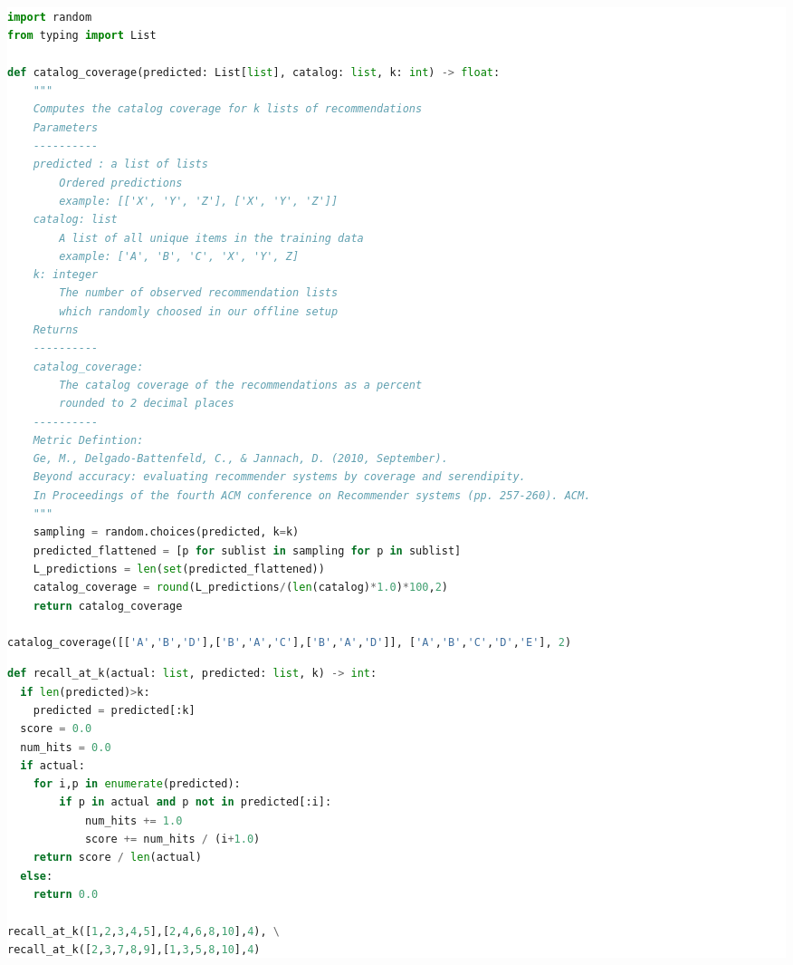 ```python colab={"base_uri": "https://localhost:8080/"} id="56--28-2mrWK" executionInfo={"status": "ok", "timestamp": 1625537965205, "user_tz": -330, "elapsed": 607, "user": {"displayName": "Sparsh Agarwal", "photoUrl": "", "userId": "13037694610922482904"}} outputId="7512d1e3-f13a-4f34-c284-35fc2318203d"
```

```python colab={"base_uri": "https://localhost:8080/"} id="r6tPrNKNngmK" executionInfo={"status": "ok", "timestamp": 1625538155337, "user_tz": -330, "elapsed": 5, "user": {"displayName": "Sparsh Agarwal", "photoUrl": "", "userId": "13037694610922482904"}} outputId="17b018e9-8ea8-4bc6-e558-7f0082f11d42"
import random
from typing import List

def catalog_coverage(predicted: List[list], catalog: list, k: int) -> float:
    """
    Computes the catalog coverage for k lists of recommendations
    Parameters
    ----------
    predicted : a list of lists
        Ordered predictions
        example: [['X', 'Y', 'Z'], ['X', 'Y', 'Z']]
    catalog: list
        A list of all unique items in the training data
        example: ['A', 'B', 'C', 'X', 'Y', Z]
    k: integer
        The number of observed recommendation lists
        which randomly choosed in our offline setup
    Returns
    ----------
    catalog_coverage:
        The catalog coverage of the recommendations as a percent
        rounded to 2 decimal places
    ----------    
    Metric Defintion:
    Ge, M., Delgado-Battenfeld, C., & Jannach, D. (2010, September).
    Beyond accuracy: evaluating recommender systems by coverage and serendipity.
    In Proceedings of the fourth ACM conference on Recommender systems (pp. 257-260). ACM.
    """
    sampling = random.choices(predicted, k=k)
    predicted_flattened = [p for sublist in sampling for p in sublist]
    L_predictions = len(set(predicted_flattened))
    catalog_coverage = round(L_predictions/(len(catalog)*1.0)*100,2)
    return catalog_coverage

catalog_coverage([['A','B','D'],['B','A','C'],['B','A','D']], ['A','B','C','D','E'], 2)
```

```python colab={"base_uri": "https://localhost:8080/"} id="7JVOBoUfoJvt" executionInfo={"status": "ok", "timestamp": 1625539269825, "user_tz": -330, "elapsed": 523, "user": {"displayName": "Sparsh Agarwal", "photoUrl": "", "userId": "13037694610922482904"}} outputId="e7f7a2e7-2ebb-4c5f-b051-91ea74115ca5"
def recall_at_k(actual: list, predicted: list, k) -> int:
  if len(predicted)>k:
    predicted = predicted[:k]
  score = 0.0
  num_hits = 0.0
  if actual:
    for i,p in enumerate(predicted):
        if p in actual and p not in predicted[:i]:
            num_hits += 1.0
            score += num_hits / (i+1.0)
    return score / len(actual)
  else:
    return 0.0

recall_at_k([1,2,3,4,5],[2,4,6,8,10],4), \
recall_at_k([2,3,7,8,9],[1,3,5,8,10],4)
```

